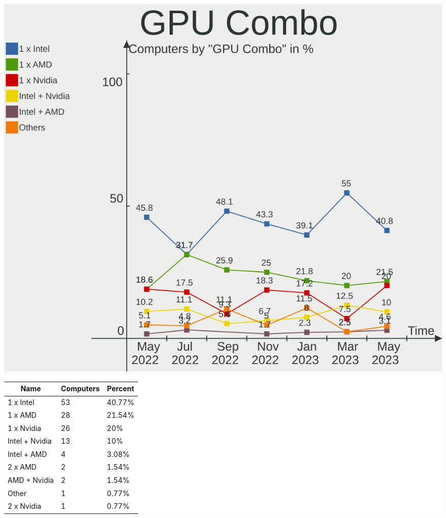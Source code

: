 ![GPU Combo](./images/line_chart/gpu_combo.svg)

| Name           | Computers | Percent |
|----------------|-----------|---------|
| 1 x Intel      | 53        | 40.77%  |
| 1 x AMD        | 28        | 21.54%  |
| 1 x Nvidia     | 26        | 20%     |
| Intel + Nvidia | 13        | 10%     |
| Intel + AMD    | 4         | 3.08%   |
| 2 x AMD        | 2         | 1.54%   |
| AMD + Nvidia   | 2         | 1.54%   |
| Other          | 1         | 0.77%   |
| 2 x Nvidia     | 1         | 0.77%   |
